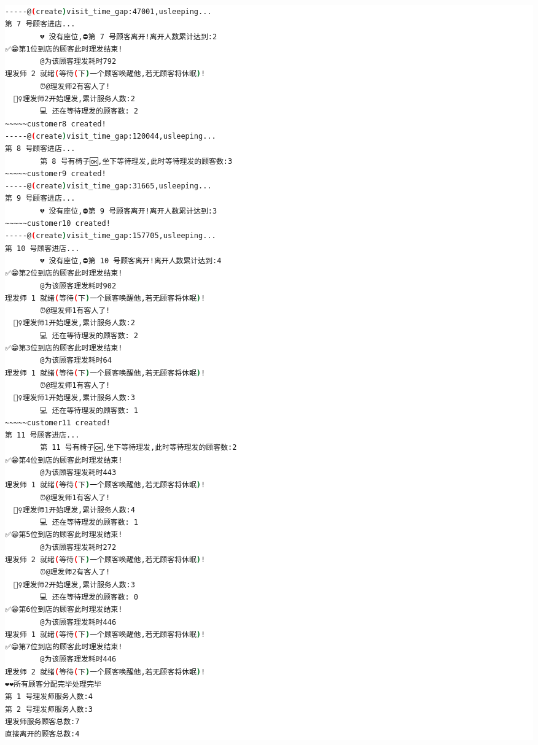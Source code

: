 ```bash
-----@(create)visit_time_gap:47001,usleeping...
第 7 号顾客进店...
        💔 没有座位,⛔第 7 号顾客离开!离开人数累计达到:2
✅😁第1位到店的顾客此时理发结束!
        @为该顾客理发耗时792
理发师 2 就绪(等待(下)一个顾客唤醒他,若无顾客将休眠)!
        ⏰@理发师2有客人了!
  💇‍♀️理发师2开始理发,累计服务人数:2
        💻 还在等待理发的顾客数: 2
~~~~~customer8 created!
-----@(create)visit_time_gap:120044,usleeping...
第 8 号顾客进店...
        第 8 号有椅子🆗,坐下等待理发,此时等待理发的顾客数:3
~~~~~customer9 created!
-----@(create)visit_time_gap:31665,usleeping...
第 9 号顾客进店...
        💔 没有座位,⛔第 9 号顾客离开!离开人数累计达到:3
~~~~~customer10 created!
-----@(create)visit_time_gap:157705,usleeping...
第 10 号顾客进店...
        💔 没有座位,⛔第 10 号顾客离开!离开人数累计达到:4
✅😁第2位到店的顾客此时理发结束!
        @为该顾客理发耗时902
理发师 1 就绪(等待(下)一个顾客唤醒他,若无顾客将休眠)!
        ⏰@理发师1有客人了!
  💇‍♀️理发师1开始理发,累计服务人数:2
        💻 还在等待理发的顾客数: 2
✅😁第3位到店的顾客此时理发结束!
        @为该顾客理发耗时64
理发师 1 就绪(等待(下)一个顾客唤醒他,若无顾客将休眠)!
        ⏰@理发师1有客人了!
  💇‍♀️理发师1开始理发,累计服务人数:3
        💻 还在等待理发的顾客数: 1
~~~~~customer11 created!
第 11 号顾客进店...
        第 11 号有椅子🆗,坐下等待理发,此时等待理发的顾客数:2
✅😁第4位到店的顾客此时理发结束!
        @为该顾客理发耗时443
理发师 1 就绪(等待(下)一个顾客唤醒他,若无顾客将休眠)!
        ⏰@理发师1有客人了!
  💇‍♀️理发师1开始理发,累计服务人数:4
        💻 还在等待理发的顾客数: 1
✅😁第5位到店的顾客此时理发结束!
        @为该顾客理发耗时272
理发师 2 就绪(等待(下)一个顾客唤醒他,若无顾客将休眠)!
        ⏰@理发师2有客人了!
  💇‍♀️理发师2开始理发,累计服务人数:3
        💻 还在等待理发的顾客数: 0
✅😁第6位到店的顾客此时理发结束!
        @为该顾客理发耗时446
理发师 1 就绪(等待(下)一个顾客唤醒他,若无顾客将休眠)!
✅😁第7位到店的顾客此时理发结束!
        @为该顾客理发耗时446
理发师 2 就绪(等待(下)一个顾客唤醒他,若无顾客将休眠)!
❤️❤️所有顾客分配完毕处理完毕
第 1 号理发师服务人数:4
第 2 号理发师服务人数:3
理发师服务顾客总数:7
直接离开的顾客总数:4


```
